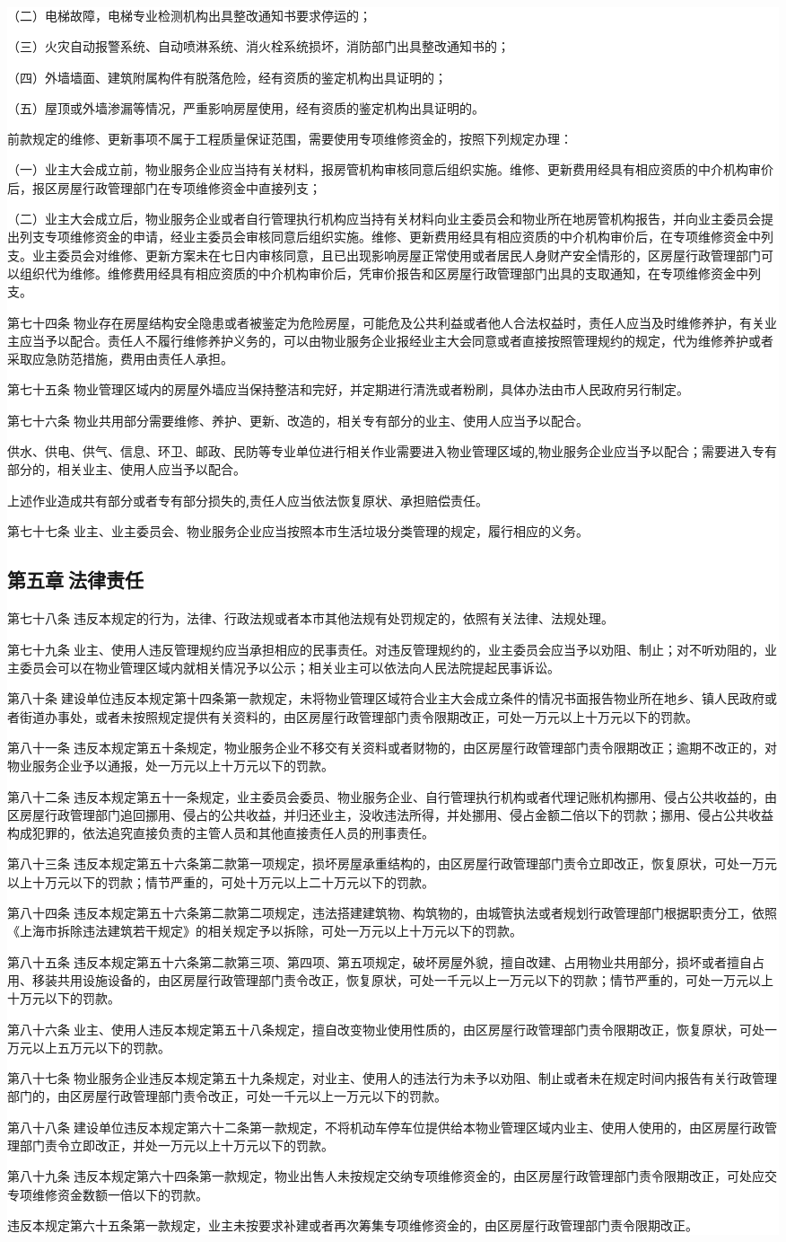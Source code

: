 （二）电梯故障，电梯专业检测机构出具整改通知书要求停运的；

（三）火灾自动报警系统、自动喷淋系统、消火栓系统损坏，消防部门出具整改通知书的；

（四）外墙墙面、建筑附属构件有脱落危险，经有资质的鉴定机构出具证明的；

（五）屋顶或外墙渗漏等情况，严重影响房屋使用，经有资质的鉴定机构出具证明的。

前款规定的维修、更新事项不属于工程质量保证范围，需要使用专项维修资金的，按照下列规定办理：

（一）业主大会成立前，物业服务企业应当持有关材料，报房管机构审核同意后组织实施。维修、更新费用经具有相应资质的中介机构审价后，报区房屋行政管理部门在专项维修资金中直接列支；

（二）业主大会成立后，物业服务企业或者自行管理执行机构应当持有关材料向业主委员会和物业所在地房管机构报告，并向业主委员会提出列支专项维修资金的申请，经业主委员会审核同意后组织实施。维修、更新费用经具有相应资质的中介机构审价后，在专项维修资金中列支。业主委员会对维修、更新方案未在七日内审核同意，且已出现影响房屋正常使用或者居民人身财产安全情形的，区房屋行政管理部门可以组织代为维修。维修费用经具有相应资质的中介机构审价后，凭审价报告和区房屋行政管理部门出具的支取通知，在专项维修资金中列支。

第七十四条 物业存在房屋结构安全隐患或者被鉴定为危险房屋，可能危及公共利益或者他人合法权益时，责任人应当及时维修养护，有关业主应当予以配合。责任人不履行维修养护义务的，可以由物业服务企业报经业主大会同意或者直接按照管理规约的规定，代为维修养护或者采取应急防范措施，费用由责任人承担。

第七十五条 物业管理区域内的房屋外墙应当保持整洁和完好，并定期进行清洗或者粉刷，具体办法由市人民政府另行制定。

第七十六条 物业共用部分需要维修、养护、更新、改造的，相关专有部分的业主、使用人应当予以配合。

供水、供电、供气、信息、环卫、邮政、民防等专业单位进行相关作业需要进入物业管理区域的,物业服务企业应当予以配合；需要进入专有部分的，相关业主、使用人应当予以配合。

上述作业造成共有部分或者专有部分损失的,责任人应当依法恢复原状、承担赔偿责任。

第七十七条 业主、业主委员会、物业服务企业应当按照本市生活垃圾分类管理的规定，履行相应的义务。

## 第五章  法律责任

第七十八条 违反本规定的行为，法律、行政法规或者本市其他法规有处罚规定的，依照有关法律、法规处理。

第七十九条 业主、使用人违反管理规约应当承担相应的民事责任。对违反管理规约的，业主委员会应当予以劝阻、制止；对不听劝阻的，业主委员会可以在物业管理区域内就相关情况予以公示；相关业主可以依法向人民法院提起民事诉讼。

第八十条 建设单位违反本规定第十四条第一款规定，未将物业管理区域符合业主大会成立条件的情况书面报告物业所在地乡、镇人民政府或者街道办事处，或者未按照规定提供有关资料的，由区房屋行政管理部门责令限期改正，可处一万元以上十万元以下的罚款。

第八十一条 违反本规定第五十条规定，物业服务企业不移交有关资料或者财物的，由区房屋行政管理部门责令限期改正；逾期不改正的，对物业服务企业予以通报，处一万元以上十万元以下的罚款。

第八十二条 违反本规定第五十一条规定，业主委员会委员、物业服务企业、自行管理执行机构或者代理记账机构挪用、侵占公共收益的，由区房屋行政管理部门追回挪用、侵占的公共收益，并归还业主，没收违法所得，并处挪用、侵占金额二倍以下的罚款；挪用、侵占公共收益构成犯罪的，依法追究直接负责的主管人员和其他直接责任人员的刑事责任。

第八十三条 违反本规定第五十六条第二款第一项规定，损坏房屋承重结构的，由区房屋行政管理部门责令立即改正，恢复原状，可处一万元以上十万元以下的罚款；情节严重的，可处十万元以上二十万元以下的罚款。

第八十四条 违反本规定第五十六条第二款第二项规定，违法搭建建筑物、构筑物的，由城管执法或者规划行政管理部门根据职责分工，依照《上海市拆除违法建筑若干规定》的相关规定予以拆除，可处一万元以上十万元以下的罚款。

第八十五条 违反本规定第五十六条第二款第三项、第四项、第五项规定，破坏房屋外貌，擅自改建、占用物业共用部分，损坏或者擅自占用、移装共用设施设备的，由区房屋行政管理部门责令改正，恢复原状，可处一千元以上一万元以下的罚款；情节严重的，可处一万元以上十万元以下的罚款。

第八十六条 业主、使用人违反本规定第五十八条规定，擅自改变物业使用性质的，由区房屋行政管理部门责令限期改正，恢复原状，可处一万元以上五万元以下的罚款。

第八十七条 物业服务企业违反本规定第五十九条规定，对业主、使用人的违法行为未予以劝阻、制止或者未在规定时间内报告有关行政管理部门的，由区房屋行政管理部门责令改正，可处一千元以上一万元以下的罚款。

第八十八条 建设单位违反本规定第六十二条第一款规定，不将机动车停车位提供给本物业管理区域内业主、使用人使用的，由区房屋行政管理部门责令立即改正，并处一万元以上十万元以下的罚款。

第八十九条 违反本规定第六十四条第一款规定，物业出售人未按规定交纳专项维修资金的，由区房屋行政管理部门责令限期改正，可处应交专项维修资金数额一倍以下的罚款。

违反本规定第六十五条第一款规定，业主未按要求补建或者再次筹集专项维修资金的，由区房屋行政管理部门责令限期改正。
